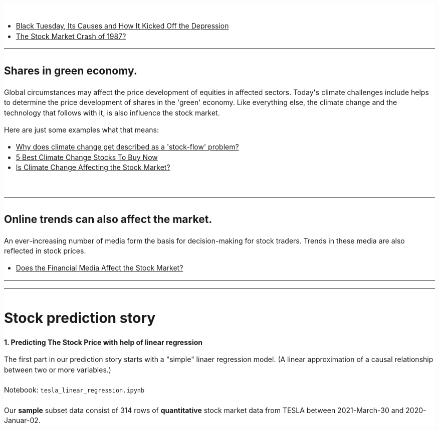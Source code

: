 </br>

* [Black Tuesday, Its Causes and How It Kicked Off the Depression](https://www.thebalance.com/black-tuesday-definition-cause-kickoff-to-depression-3305819)
* [The Stock Market Crash of 1987?](https://www.investopedia.com/ask/answers/042115/what-caused-black-monday-stock-market-crash-1987.asp)

***

## Shares in green economy.

Global circumstances may affect the price development of equities in affected sectors. Today's climate challenges include helps to determine the price development of shares in the 'green' economy. 
Like everything else, the climate change and the technology that follows with it, is also influence the stock market.

Here are just some examples what that means:

* [Why does climate change get described as a 'stock-flow' problem?](https://www.theguardian.com/environment/2012/feb/20/climate-change-stock-flow)
* [5 Best Climate Change Stocks To Buy Now](https://www.insidermonkey.com/blog/5-best-climate-change-stocks-to-buy-now-910461/)
* [Is Climate Change Affecting the Stock Market?](https://www.edhec.edu/en/phd-finance/theses/climate-change-affecting-stock-market-study-impact-extreme-weather-events-stock)

</br>

***

## Online trends can also affect the market. 

An ever-increasing number of media form the basis for decision-making for stock traders. Trends in these media are also reflected in stock prices.   

* [Does the Financial Media Affect the Stock Market?](https://theirrelevantinvestor.com/2020/07/28/does-the-media-affect-the-stock-market/)

***
***

# Stock prediction story


**1. Predicting The Stock Price with help of linear regression**

The first part in our prediction story starts with a "simple" linaer regression model. (A linear approximation of a causal relationship between two or more variables.)
</br>
</br>
Notebook: ```tesla_linear_regression.ipynb```
</br>
</br>
Our **sample** subset data consist of 314 rows of **quantitative** stock market data from TESLA between 2021-March-30 and 2020-Januar-02.
